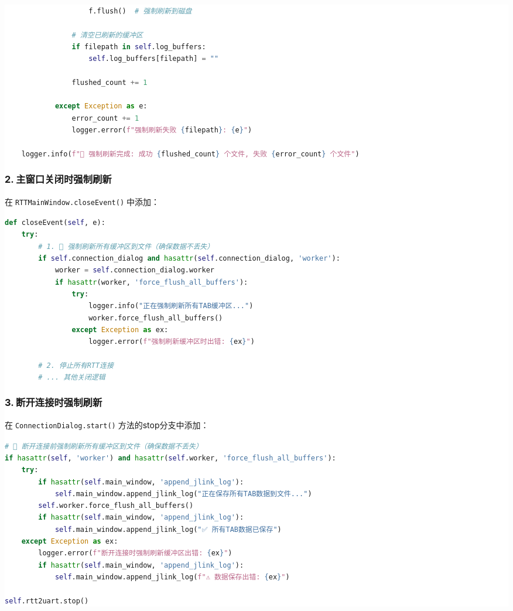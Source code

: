 ```python
                    f.flush()  # 强制刷新到磁盘
                
                # 清空已刷新的缓冲区
                if filepath in self.log_buffers:
                    self.log_buffers[filepath] = ""
                    
                flushed_count += 1
                
            except Exception as e:
                error_count += 1
                logger.error(f"强制刷新失败 {filepath}: {e}")
    
    logger.info(f"🚨 强制刷新完成: 成功 {flushed_count} 个文件, 失败 {error_count} 个文件")
```

### 2. **主窗口关闭时强制刷新**
在 `RTTMainWindow.closeEvent()` 中添加：

```python
def closeEvent(self, e):
    try:
        # 1. 🚨 强制刷新所有缓冲区到文件（确保数据不丢失）
        if self.connection_dialog and hasattr(self.connection_dialog, 'worker'):
            worker = self.connection_dialog.worker
            if hasattr(worker, 'force_flush_all_buffers'):
                try:
                    logger.info("正在强制刷新所有TAB缓冲区...")
                    worker.force_flush_all_buffers()
                except Exception as ex:
                    logger.error(f"强制刷新缓冲区时出错: {ex}")
        
        # 2. 停止所有RTT连接
        # ... 其他关闭逻辑
```

### 3. **断开连接时强制刷新**
在 `ConnectionDialog.start()` 方法的stop分支中添加：

```python
# 🚨 断开连接前强制刷新所有缓冲区到文件（确保数据不丢失）
if hasattr(self, 'worker') and hasattr(self.worker, 'force_flush_all_buffers'):
    try:
        if hasattr(self.main_window, 'append_jlink_log'):
            self.main_window.append_jlink_log("正在保存所有TAB数据到文件...")
        self.worker.force_flush_all_buffers()
        if hasattr(self.main_window, 'append_jlink_log'):
            self.main_window.append_jlink_log("✅ 所有TAB数据已保存")
    except Exception as ex:
        logger.error(f"断开连接时强制刷新缓冲区出错: {ex}")
        if hasattr(self.main_window, 'append_jlink_log'):
            self.main_window.append_jlink_log(f"⚠️ 数据保存出错: {ex}")

self.rtt2uart.stop()
```
